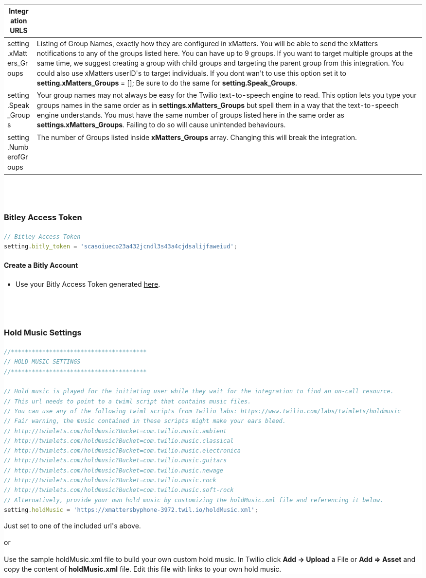 | **Integration URLS**    |                                                                                                                                                                                                                                                                                                                                                                                                                                                                                                                                                       |
| ----------------------- | ----------------------------------------------------------------------------------------------------------------------------------------------------------------------------------------------------------------------------------------------------------------------------------------------------------------------------------------------------------------------------------------------------------------------------------------------------------------------------------------------------------------------------------------------------- |
| setting.xMatters_Groups | Listing of Group Names, exactly how they are configured in xMatters. You will be able to send the xMatters notifications to any of the groups listed here. You can have up to 9 groups. If you want to target multiple groups at the same time, we suggest creating a group with child groups and targeting the parent group from this integration. You could also use xMatters userID's to target individuals. If you dont wan't to use this option set it to **setting.xMatters_Groups** = []; Be sure to do the same for **setting.Speak_Groups**. |
| setting.Speak_Groups    | Your group names may not always be easy for the Twilio text-to-speech engine to read. This option lets you type your groups names in the same order as in **settings.xMatters_Groups** but spell them in a way that the text-to-speech engine understands. You must have the same number of groups listed here in the same order as **settings.xMatters_Groups**. Failing to do so will cause unintended behaviours.                                                                                                                                  |
| setting.NumberofGroups  | The number of Groups listed inside **xMatters_Groups** array. Changing this will break the integration.                                                                                                                                                                                                                                                                                                                                                                                                                                               |

<br><br>

### Bitley Access Token

```js
// Bitley Access Token
setting.bitly_token = 'scasoiueco23a432jcndl3s43a4cjdsalijfaweiud';
```

#### Create a Bitly Account

- Use your Bitly Access Token generated [here](#create-a-bitly-account).

<br><br>

### Hold Music Settings

```js
//***************************************
// HOLD MUSIC SETTINGS
//***************************************

// Hold music is played for the initiating user while they wait for the integration to find an on-call resource.
// This url needs to point to a twiml script that contains music files.
// You can use any of the following twiml scripts from Twilio labs: https://www.twilio.com/labs/twimlets/holdmusic
// Fair warning, the music contained in these scripts might make your ears bleed.
// http://twimlets.com/holdmusic?Bucket=com.twilio.music.ambient
// http://twimlets.com/holdmusic?Bucket=com.twilio.music.classical
// http://twimlets.com/holdmusic?Bucket=com.twilio.music.electronica
// http://twimlets.com/holdmusic?Bucket=com.twilio.music.guitars
// http://twimlets.com/holdmusic?Bucket=com.twilio.music.newage
// http://twimlets.com/holdmusic?Bucket=com.twilio.music.rock
// http://twimlets.com/holdmusic?Bucket=com.twilio.music.soft-rock
// Alternatively, provide your own hold music by customizing the holdMusic.xml file and referencing it below.
setting.holdMusic = 'https://xmattersbyphone-3972.twil.io/holdMusic.xml';
```

Just set to one of the included url's above.

or

Use the sample holdMusic.xml file to build your own custom hold music.
In Twilio click **Add -> Upload** a File or **Add => Asset** and copy the content of **holdMusic.xml** file.
Edit this file with links to your own hold music.
